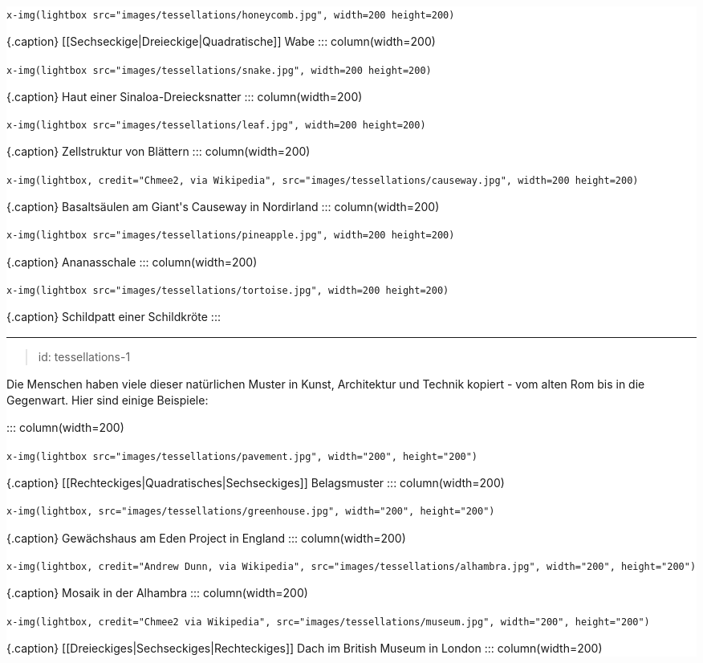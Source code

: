     x-img(lightbox src="images/tessellations/honeycomb.jpg", width=200 height=200)

{.caption} [[Sechseckige|Dreieckige|Quadratische]] Wabe
::: column(width=200)

    x-img(lightbox src="images/tessellations/snake.jpg", width=200 height=200)

{.caption} Haut einer Sinaloa-Dreiecksnatter
::: column(width=200)

    x-img(lightbox src="images/tessellations/leaf.jpg", width=200 height=200)

{.caption} Zellstruktur von Blättern
::: column(width=200)

    x-img(lightbox, credit="Chmee2, via Wikipedia", src="images/tessellations/causeway.jpg", width=200 height=200)

{.caption} Basaltsäulen am Giant's Causeway in Nordirland
::: column(width=200)

    x-img(lightbox src="images/tessellations/pineapple.jpg", width=200 height=200)

{.caption} Ananasschale
::: column(width=200)

    x-img(lightbox src="images/tessellations/tortoise.jpg", width=200 height=200)

{.caption} Schildpatt einer Schildkröte
:::

---
> id: tessellations-1

Die Menschen haben viele dieser natürlichen Muster in Kunst, Architektur und
Technik kopiert - vom alten Rom bis in die Gegenwart. Hier sind einige Beispiele:

::: column(width=200)

    x-img(lightbox src="images/tessellations/pavement.jpg", width="200", height="200")

{.caption} [[Rechteckiges|Quadratisches|Sechseckiges]] Belagsmuster
::: column(width=200)

    x-img(lightbox, src="images/tessellations/greenhouse.jpg", width="200", height="200")

{.caption} Gewächshaus am Eden Project in England
::: column(width=200)

    x-img(lightbox, credit="Andrew Dunn, via Wikipedia", src="images/tessellations/alhambra.jpg", width="200", height="200")

{.caption} Mosaik in der Alhambra
::: column(width=200)

    x-img(lightbox, credit="Chmee2 via Wikipedia", src="images/tessellations/museum.jpg", width="200", height="200")

{.caption} [[Dreieckiges|Sechseckiges|Rechteckiges]] Dach im British Museum in London
::: column(width=200)
